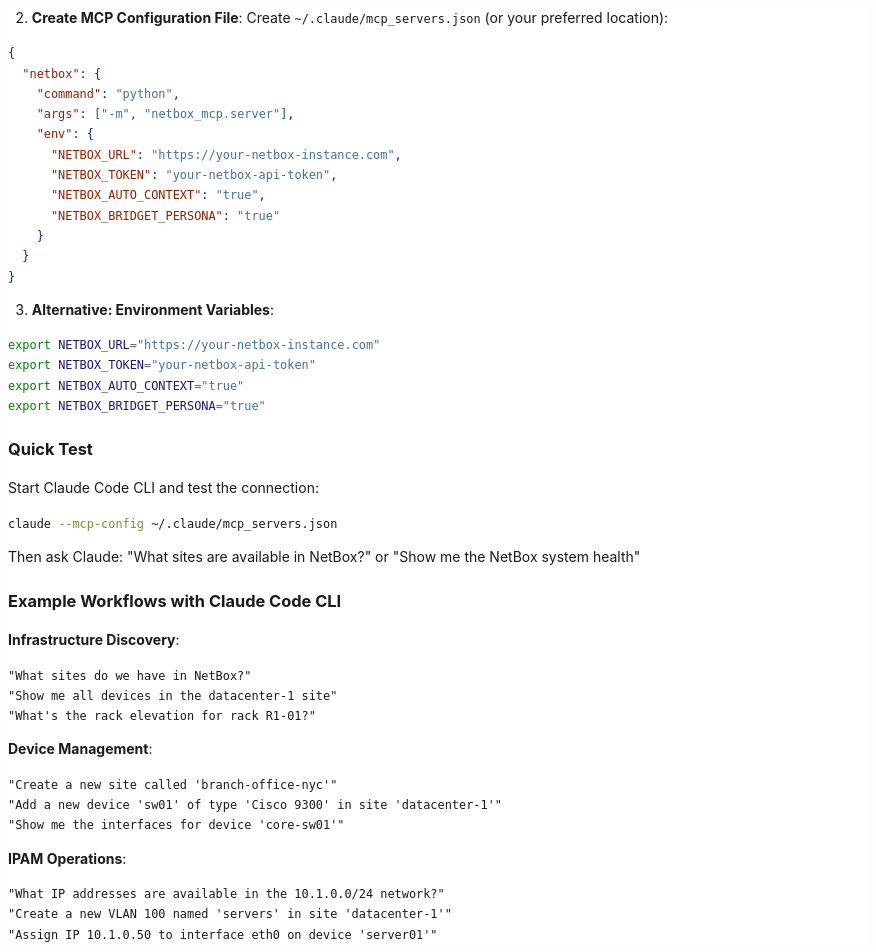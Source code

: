 2. **Create MCP Configuration File**:
Create `~/.claude/mcp_servers.json` (or your preferred location):
```json
{
  "netbox": {
    "command": "python",
    "args": ["-m", "netbox_mcp.server"],
    "env": {
      "NETBOX_URL": "https://your-netbox-instance.com",
      "NETBOX_TOKEN": "your-netbox-api-token",
      "NETBOX_AUTO_CONTEXT": "true",
      "NETBOX_BRIDGET_PERSONA": "true"
    }
  }
}
```

3. **Alternative: Environment Variables**:
```bash
export NETBOX_URL="https://your-netbox-instance.com"
export NETBOX_TOKEN="your-netbox-api-token"  
export NETBOX_AUTO_CONTEXT="true"
export NETBOX_BRIDGET_PERSONA="true"
```

### Quick Test

Start Claude Code CLI and test the connection:
```bash
claude --mcp-config ~/.claude/mcp_servers.json
```

Then ask Claude: "What sites are available in NetBox?" or "Show me the NetBox system health"

### Example Workflows with Claude Code CLI

**Infrastructure Discovery**:
```
"What sites do we have in NetBox?"
"Show me all devices in the datacenter-1 site"
"What's the rack elevation for rack R1-01?"
```

**Device Management**:
```
"Create a new site called 'branch-office-nyc'"
"Add a new device 'sw01' of type 'Cisco 9300' in site 'datacenter-1'"
"Show me the interfaces for device 'core-sw01'"
```

**IPAM Operations**:
```
"What IP addresses are available in the 10.1.0.0/24 network?"
"Create a new VLAN 100 named 'servers' in site 'datacenter-1'"
"Assign IP 10.1.0.50 to interface eth0 on device 'server01'"
```
